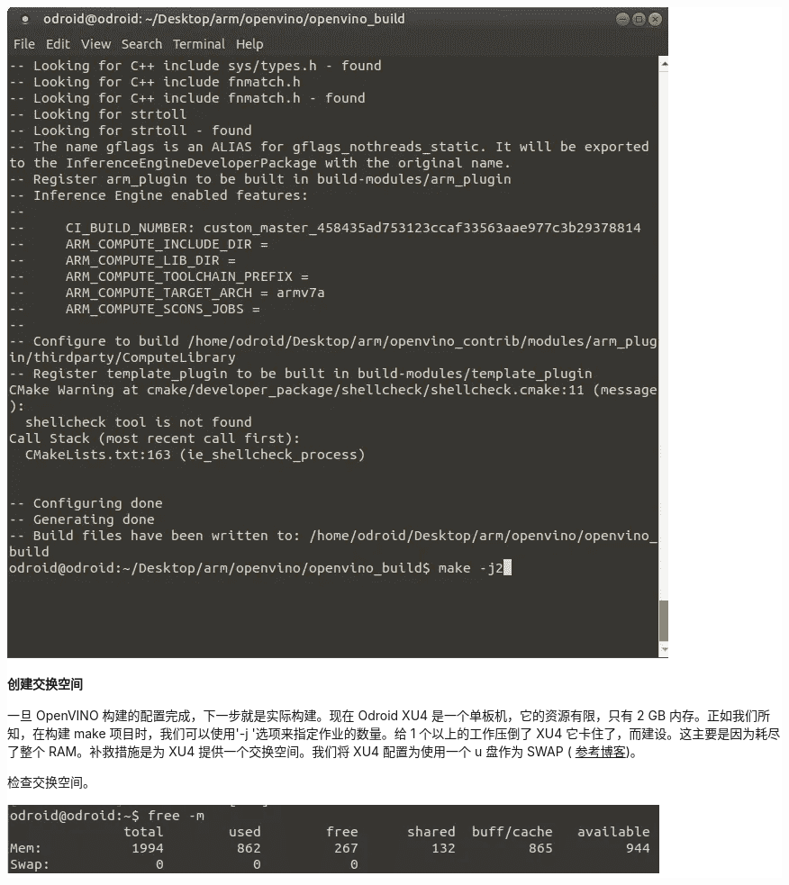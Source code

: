 ![](img/f35116329de5fd0917dc47408cd8c293.png)

**创建交换空间**

一旦 OpenVINO 构建的配置完成，下一步就是实际构建。现在 Odroid XU4 是一个单板机，它的资源有限，只有 2 GB 内存。正如我们所知，在构建 make 项目时，我们可以使用'-j '选项来指定作业的数量。给 1 个以上的工作压倒了 XU4 它卡住了，而建设。这主要是因为耗尽了整个 RAM。补救措施是为 XU4 提供一个交换空间。我们将 XU4 配置为使用一个 u 盘作为 SWAP ( [参考博客](https://hackviking.com/2016/03/09/odroid-swap-on-usb-stick/))。

检查交换空间。

![](img/8a5b62d44a937b0680346336f12487f9.png)
